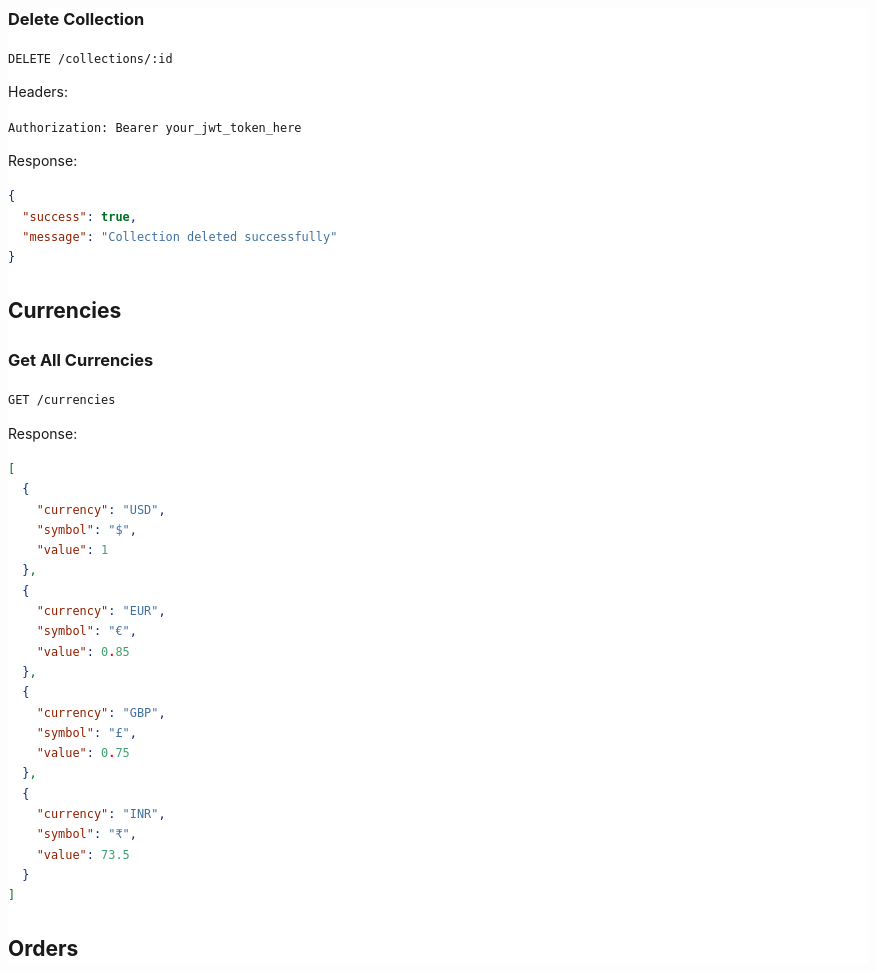 ### Delete Collection

```
DELETE /collections/:id
```

Headers:
```
Authorization: Bearer your_jwt_token_here
```

Response:
```json
{
  "success": true,
  "message": "Collection deleted successfully"
}
```

## Currencies

### Get All Currencies

```
GET /currencies
```

Response:
```json
[
  {
    "currency": "USD",
    "symbol": "$",
    "value": 1
  },
  {
    "currency": "EUR",
    "symbol": "€",
    "value": 0.85
  },
  {
    "currency": "GBP",
    "symbol": "£",
    "value": 0.75
  },
  {
    "currency": "INR",
    "symbol": "₹",
    "value": 73.5
  }
]
```

## Orders
